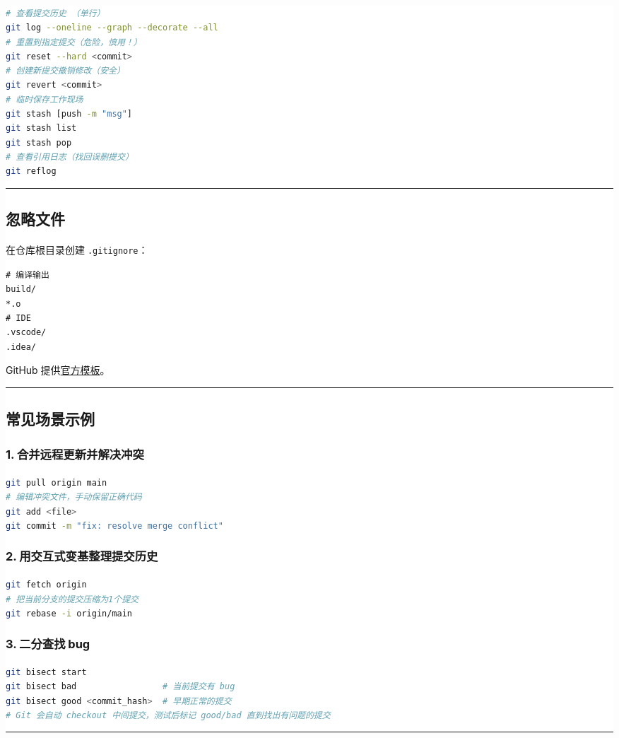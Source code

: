 ```bash
# 查看提交历史 （单行）
git log --oneline --graph --decorate --all
# 重置到指定提交（危险，慎用！）
git reset --hard <commit>
# 创建新提交撤销修改（安全）
git revert <commit>
# 临时保存工作现场
git stash [push -m "msg"]
git stash list
git stash pop
# 查看引用日志（找回误删提交）
git reflog
```

---

## 忽略文件
在仓库根目录创建 `.gitignore`：
```gitignore
# 编译输出
build/
*.o
# IDE
.vscode/
.idea/
```
GitHub 提供[官方模板](https://github.com/github/gitignore)。

---

## 常见场景示例

### 1. 合并远程更新并解决冲突
```bash
git pull origin main
# 编辑冲突文件，手动保留正确代码
git add <file>
git commit -m "fix: resolve merge conflict"
```

### 2. 用交互式变基整理提交历史
```bash
git fetch origin
# 把当前分支的提交压缩为1个提交
git rebase -i origin/main
```

### 3. 二分查找 bug
```bash
git bisect start
git bisect bad                 # 当前提交有 bug
git bisect good <commit_hash>  # 早期正常的提交
# Git 会自动 checkout 中间提交，测试后标记 good/bad 直到找出有问题的提交
```

---